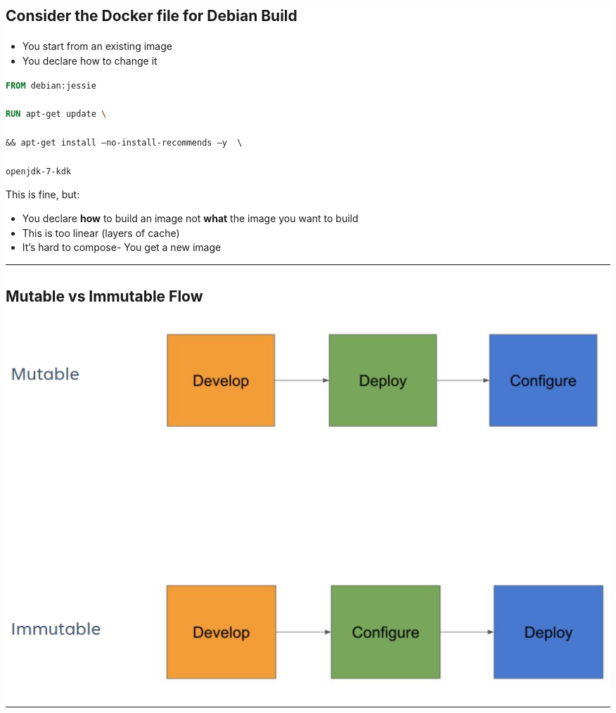 
## Consider the Docker file for Debian Build

- You start from an existing image​
- You declare how to change it​

```dockerfile
FROM debian:jessie​

RUN apt-get update \ ​

&& apt-get install –no-install-recommends –y  \​

openjdk-7-kdk​
```
This is fine, but:​
- You declare **how** to build an image not **what** the image you want to build​
- This is too linear (layers of cache)​
- It’s hard to compose- You get a new image

---

## Mutable vs Immutable Flow

![](../../figures/mutimmut.png)

---